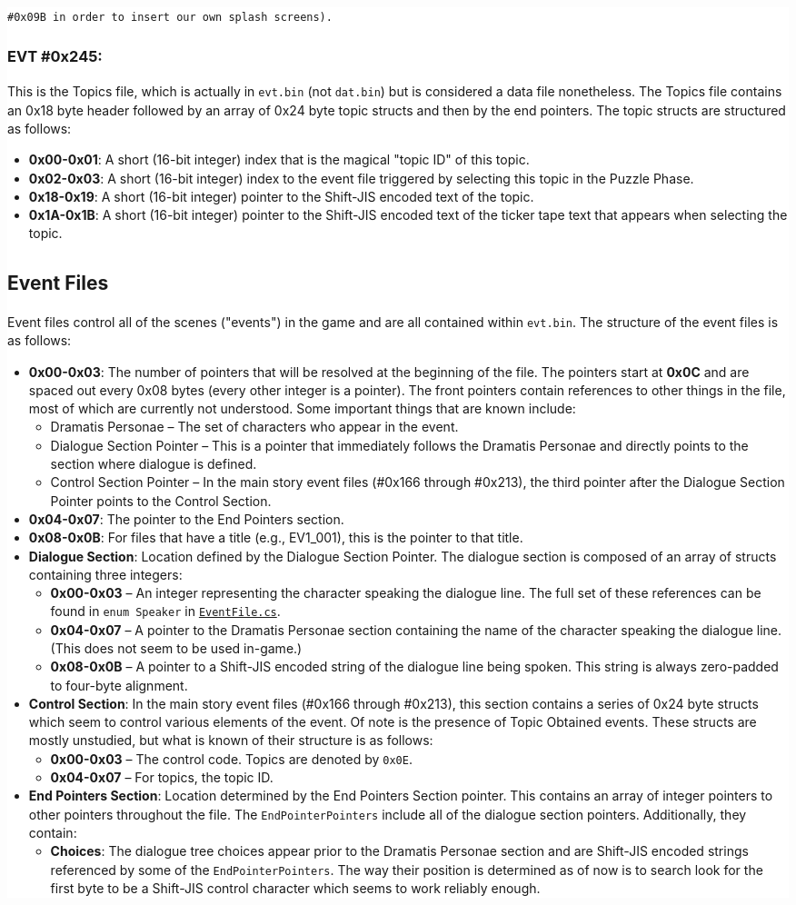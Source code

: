     #0x09B in order to insert our own splash screens).

### EVT #0x245:
This is the Topics file, which is actually in `evt.bin` (not `dat.bin`) but is considered a data file nonetheless.
The Topics file contains an 0x18 byte header followed by an array of 0x24 byte topic structs and then by the end pointers. The topic structs are structured as follows:
- **0x00-0x01**: A short (16-bit integer) index that is the magical "topic ID" of this topic.
- **0x02-0x03**: A short (16-bit integer) index to the event file triggered by selecting this topic in the Puzzle Phase.
- **0x18-0x19**: A short (16-bit integer) pointer to the Shift-JIS encoded text of the topic.
- **0x1A-0x1B**: A short (16-bit integer) pointer to the Shift-JIS encoded text of the ticker tape text that appears when selecting the topic.

## Event Files
Event files control all of the scenes ("events") in the game and are all contained within `evt.bin`. The structure of the event files is as follows:

* **0x00-0x03**: The number of pointers that will be resolved at the beginning of the file. The pointers start at **0x0C** and are spaced out every
    0x08 bytes (every other integer is a pointer). The front pointers contain references
    to other things in the file, most of which are currently not understood. Some important things that are known include:
    - Dramatis Personae &ndash; The set of characters who appear in the event.
    - Dialogue Section Pointer &ndash; This is a pointer that immediately follows the Dramatis Personae and directly points to the section where dialogue is defined.
    - Control Section Pointer &ndash; In the main story event files (#0x166 through #0x213), the third pointer after the Dialogue Section Pointer points to the Control Section.
* **0x04-0x07**: The pointer to the End Pointers section.
* **0x08-0x0B**: For files that have a title (e.g., EV1_001), this is the pointer to that title.
* **Dialogue Section**: Location defined by the Dialogue Section Pointer. The dialogue section is composed of an array of structs containing three integers:
    - **0x00-0x03** &ndash; An integer representing the character speaking the dialogue line. The full set of these references can be found in `enum Speaker` in [`EventFile.cs`](/HaruhiChokuretsuLib/Archive/EventFile.cs).
    - **0x04-0x07** &ndash; A pointer to the Dramatis Personae section containing the name of the character speaking the dialogue line. (This does not seem to be used in-game.)
    - **0x08-0x0B** &ndash; A pointer to a Shift-JIS encoded string of the dialogue line being spoken. This string is always zero-padded to four-byte alignment.
* **Control Section**: In the main story event files (#0x166 through #0x213), this section contains a series of 0x24 byte structs which seem to control various elements of the
    event. Of note is the presence of Topic Obtained events. These structs are mostly unstudied, but what is known of their structure is as follows:
    - **0x00-0x03** &ndash; The control code. Topics are denoted by `0x0E`.
    - **0x04-0x07** &ndash; For topics, the topic ID.
* **End Pointers Section**: Location determined by the End Pointers Section pointer. This contains an array of integer pointers to other pointers throughout the file.
    The `EndPointerPointers` include all of the dialogue section pointers. Additionally, they contain:
    - **Choices**: The dialogue tree choices appear prior to the Dramatis Personae section and are Shift-JIS encoded strings referenced by some of the `EndPointerPointers`. The way their position is
        determined as of now is to search look for the first byte to be a Shift-JIS control character which seems to work reliably enough.
